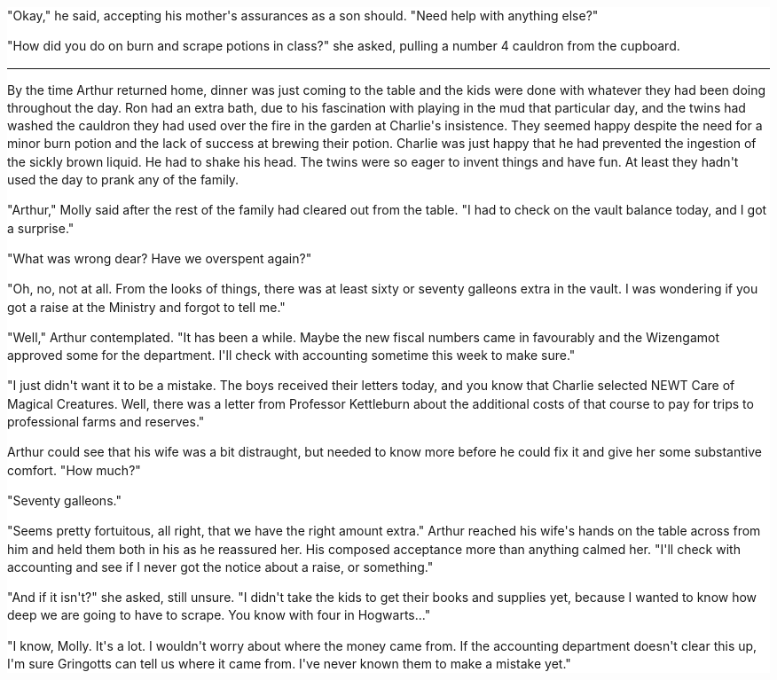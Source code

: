 "Okay," he said, accepting his mother's assurances as a son should. "Need
help with anything else?"

"How did you do on burn and scrape potions in class?" she asked, pulling
a number 4 cauldron from the cupboard.

* * *

By the time Arthur returned home, dinner was just coming to the table
and the kids were done with whatever they had been doing throughout the
day. Ron had an extra bath, due to his fascination with playing in the
mud that particular day, and the twins had washed the cauldron they had
used over the fire in the garden at Charlie's insistence. They seemed
happy despite the need for a minor burn potion and the lack of success
at brewing their potion. Charlie was just happy that he had prevented
the ingestion of the sickly brown liquid. He had to shake his head. The
twins were so eager to invent things and have fun. At least they hadn't
used the day to prank any of the family.

"Arthur," Molly said after the rest of the family had cleared out from the
table. "I had to check on the vault balance today, and I got a surprise."

"What was wrong dear? Have we overspent again?"

"Oh, no, not at all. From the looks of things, there was at least sixty
or seventy galleons extra in the vault. I was wondering if you got a
raise at the Ministry and forgot to tell me."

"Well," Arthur contemplated. "It has been a while. Maybe the new fiscal
numbers came in favourably and the Wizengamot approved some for the
department. I'll check with accounting sometime this week to make sure."

"I just didn't want it to be a mistake. The boys received their
letters today, and you know that Charlie selected NEWT Care of Magical
Creatures. Well, there was a letter from Professor Kettleburn about the
additional costs of that course to pay for trips to professional farms
and reserves."

Arthur could see that his wife was a bit distraught, but needed to know
more before he could fix it and give her some substantive comfort. "How
much?"

"Seventy galleons."

"Seems pretty fortuitous, all right, that we have the right amount
extra." Arthur reached his wife's hands on the table across from him
and held them both in his as he reassured her. His composed acceptance
more than anything calmed her. "I'll check with accounting and see if
I never got the notice about a raise, or something."

"And if it isn't?" she asked, still unsure. "I didn't take the kids to
get their books and supplies yet, because I wanted to know how deep we
are going to have to scrape. You know with four in Hogwarts..."

"I know, Molly. It's a lot. I wouldn't worry about where the money
came from. If the accounting department doesn't clear this up, I'm sure
Gringotts can tell us where it came from. I've never known them to make
a mistake yet."
